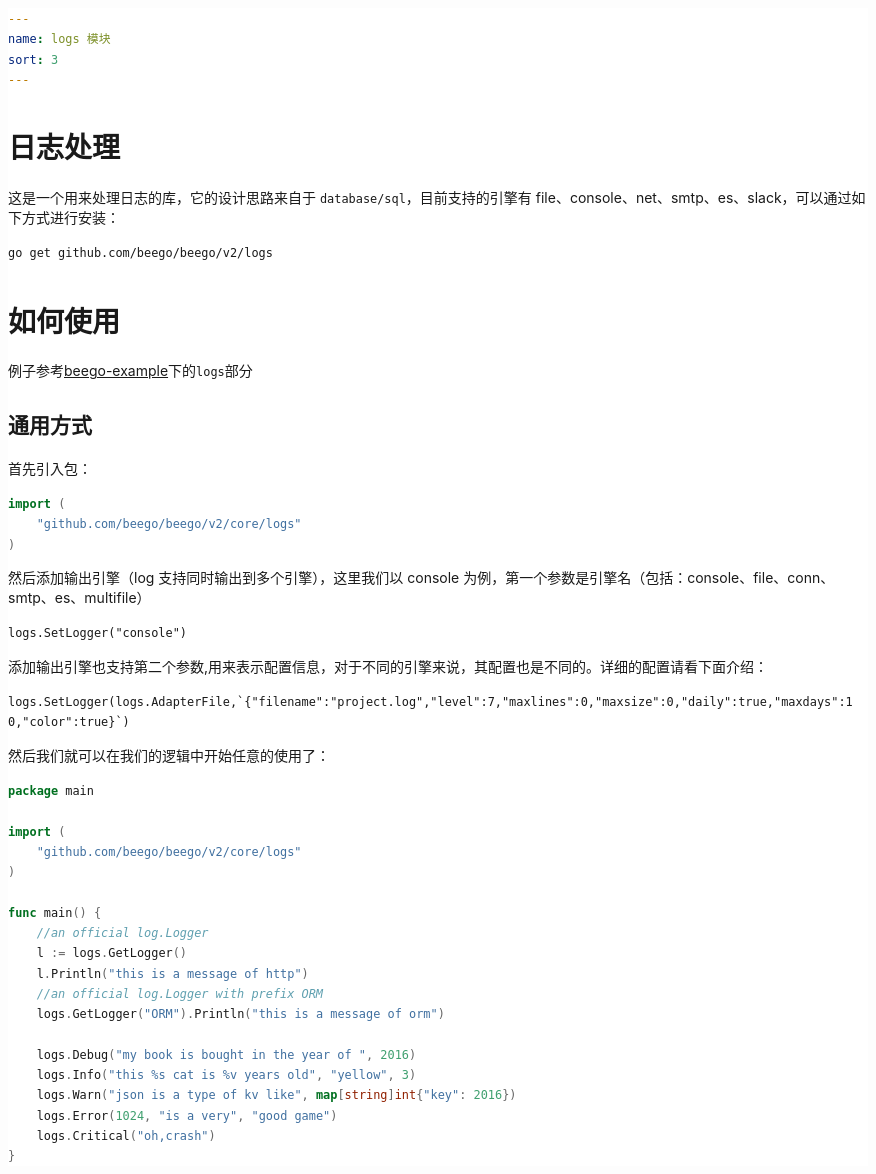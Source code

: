 ```yaml
---
name: logs 模块
sort: 3
---
```


# 日志处理

这是一个用来处理日志的库，它的设计思路来自于 `database/sql`，目前支持的引擎有 file、console、net、smtp、es、slack，可以通过如下方式进行安装：

	go get github.com/beego/beego/v2/logs

# 如何使用

例子参考[beego-example](https://github.com/beego/beego-example)下的`logs`部分

## 通用方式
首先引入包：
```go
import (
	"github.com/beego/beego/v2/core/logs"
)
```

然后添加输出引擎（log 支持同时输出到多个引擎），这里我们以 console 为例，第一个参数是引擎名（包括：console、file、conn、smtp、es、multifile）

	logs.SetLogger("console")

添加输出引擎也支持第二个参数,用来表示配置信息，对于不同的引擎来说，其配置也是不同的。详细的配置请看下面介绍：

    logs.SetLogger(logs.AdapterFile,`{"filename":"project.log","level":7,"maxlines":0,"maxsize":0,"daily":true,"maxdays":10,"color":true}`)

然后我们就可以在我们的逻辑中开始任意的使用了：
```go
package main

import (
	"github.com/beego/beego/v2/core/logs"
)

func main() {
	//an official log.Logger
	l := logs.GetLogger()
	l.Println("this is a message of http")
	//an official log.Logger with prefix ORM
	logs.GetLogger("ORM").Println("this is a message of orm")

	logs.Debug("my book is bought in the year of ", 2016)
	logs.Info("this %s cat is %v years old", "yellow", 3)
	logs.Warn("json is a type of kv like", map[string]int{"key": 2016})
	logs.Error(1024, "is a very", "good game")
	logs.Critical("oh,crash")
}
```
